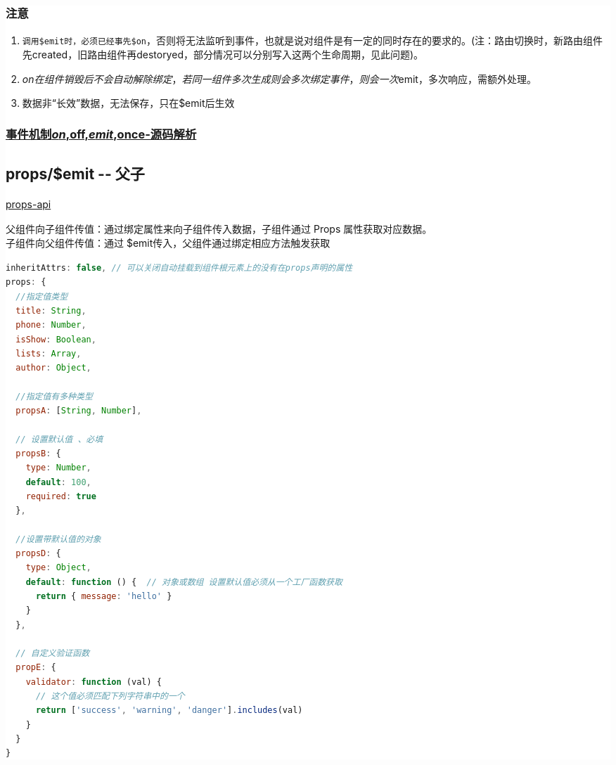 ### 注意
1. `调用$emit时，必须已经事先$on`，否则将无法监听到事件，也就是说对组件是有一定的同时存在的要求的。(注：路由切换时，新路由组件先created，旧路由组件再destoryed，部分情况可以分别写入这两个生命周期，见此问题)。

2. $on在组件销毁后不会自动解除绑定，若同一组件多次生成则会多次绑定事件，则会一次$emit，多次响应，需额外处理。

3. 数据非“长效”数据，无法保存，只在$emit后生效

### [事件机制$on,$off,$emit,$once-源码解析](/details\Vue\Vue2-Source\事件机制$on,$off,$emit,$once.md)

## props/$emit -- 父子 
[props-api](https://cn.vuejs.org/v2/guide/components-props.html)

父组件向子组件传值：通过绑定属性来向子组件传入数据，子组件通过 Props 属性获取对应数据。  
子组件向父组件传值：通过 $emit传入，父组件通过绑定相应方法触发获取

```js
inheritAttrs: false, // 可以关闭自动挂载到组件根元素上的没有在props声明的属性
props: {
  //指定值类型
  title: String,
  phone: Number,
  isShow: Boolean,
  lists: Array,
  author: Object,

  //指定值有多种类型
  propsA: [String, Number],

  // 设置默认值 、必填
  propsB: {
    type: Number,
    default: 100,
    required: true
  },

  //设置带默认值的对象
  propsD: {
    type: Object,
    default: function () {  // 对象或数组 设置默认值必须从一个工厂函数获取
      return { message: 'hello' }
    }
  },

  // 自定义验证函数
  propE: {
    validator: function (val) {
      // 这个值必须匹配下列字符串中的一个
      return ['success', 'warning', 'danger'].includes(val)
    }
  }
}
```
